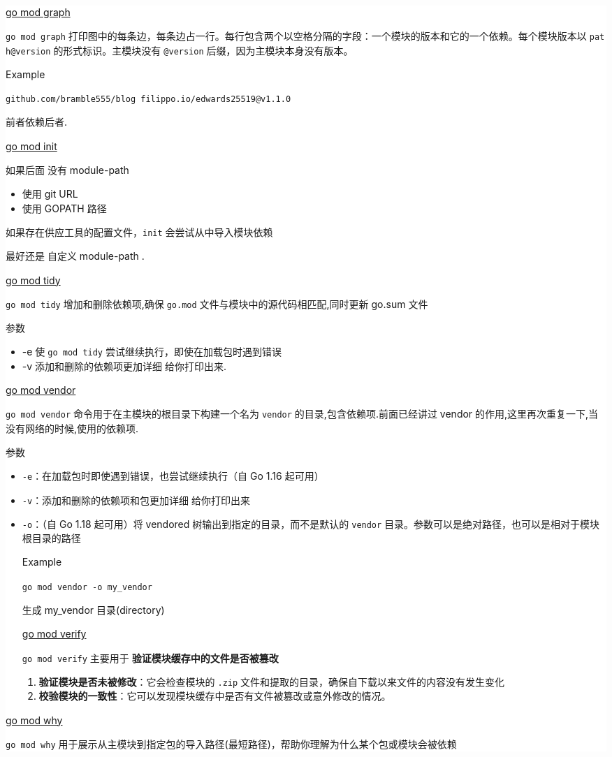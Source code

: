 [go mod graph](https://golang.google.cn/ref/mod#go-mod-graph)

`go mod graph` 打印图中的每条边，每条边占一行。每行包含两个以空格分隔的字段：一个模块的版本和它的一个依赖。每个模块版本以 `path@version` 的形式标识。主模块没有 `@version` 后缀，因为主模块本身没有版本。

Example

```
github.com/bramble555/blog filippo.io/edwards25519@v1.1.0
```

前者依赖后者.

[go mod init](https://golang.google.cn/ref/mod#go-mod-init)

如果后面 没有 module-path

- 使用 git URL
- 使用 GOPATH 路径

如果存在供应工具的配置文件，`init` 会尝试从中导入模块依赖

最好还是 自定义 module-path .

[go mod tidy](https://golang.google.cn/ref/mod#go-mod-tidy)

`go mod tidy` 增加和删除依赖项,确保 `go.mod` 文件与模块中的源代码相匹配,同时更新 go.sum 文件

参数

- -e 使 `go mod tidy` 尝试继续执行，即使在加载包时遇到错误
- -v  添加和删除的依赖项更加详细 给你打印出来.

[go mod vendor](https://golang.google.cn/ref/mod#go-mod-vendor)

`go mod vendor` 命令用于在主模块的根目录下构建一个名为 `vendor` 的目录,包含依赖项.前面已经讲过 vendor 的作用,这里再次重复一下,当没有网络的时候,使用的依赖项.

参数

- `-e`：在加载包时即使遇到错误，也尝试继续执行（自 Go 1.16 起可用）

- `-v`：添加和删除的依赖项和包更加详细 给你打印出来

- `-o`：（自 Go 1.18 起可用）将 vendored 树输出到指定的目录，而不是默认的 `vendor` 目录。参数可以是绝对路径，也可以是相对于模块根目录的路径

  Example

  ```
  go mod vendor -o my_vendor
  ```

  生成 my_vendor 目录(directory)

  [go mod verify](https://golang.google.cn/ref/mod#go-mod-verify)

  `go mod verify` 主要用于 **验证模块缓存中的文件是否被篡改**

  1. **验证模块是否未被修改**：它会检查模块的 `.zip` 文件和提取的目录，确保自下载以来文件的内容没有发生变化
  2. **校验模块的一致性**：它可以发现模块缓存中是否有文件被篡改或意外修改的情况。



[go mod why](https://golang.google.cn/ref/mod#go-mod-why)

`go mod why` 用于展示从主模块到指定包的导入路径(最短路径)，帮助你理解为什么某个包或模块会被依赖
